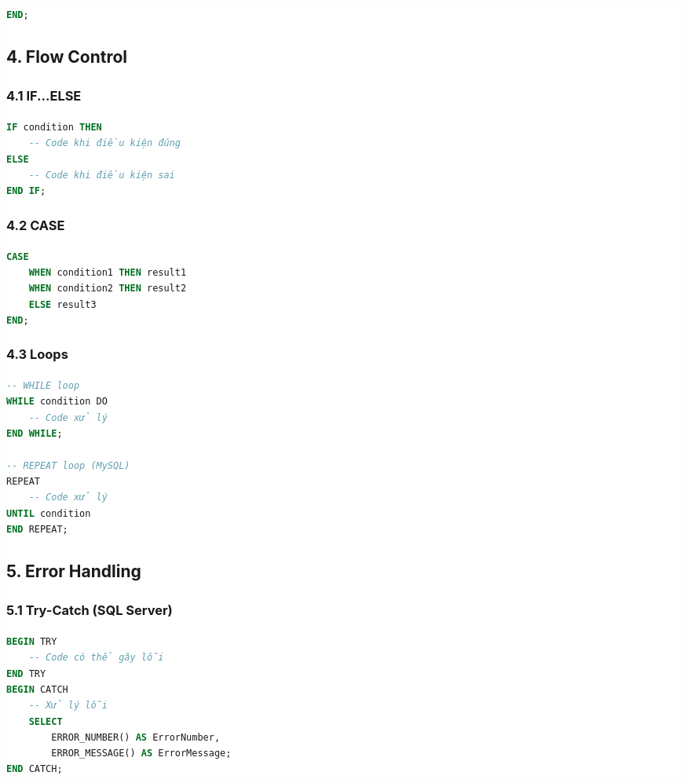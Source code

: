 ```sql
END;
```

## 4. Flow Control

### 4.1 IF...ELSE

```sql
IF condition THEN
    -- Code khi điều kiện đúng
ELSE
    -- Code khi điều kiện sai
END IF;
```

### 4.2 CASE

```sql
CASE
    WHEN condition1 THEN result1
    WHEN condition2 THEN result2
    ELSE result3
END;
```

### 4.3 Loops

```sql
-- WHILE loop
WHILE condition DO
    -- Code xử lý
END WHILE;

-- REPEAT loop (MySQL)
REPEAT
    -- Code xử lý
UNTIL condition
END REPEAT;
```

## 5. Error Handling

### 5.1 Try-Catch (SQL Server)

```sql
BEGIN TRY
    -- Code có thể gây lỗi
END TRY
BEGIN CATCH
    -- Xử lý lỗi
    SELECT 
        ERROR_NUMBER() AS ErrorNumber,
        ERROR_MESSAGE() AS ErrorMessage;
END CATCH;
```

